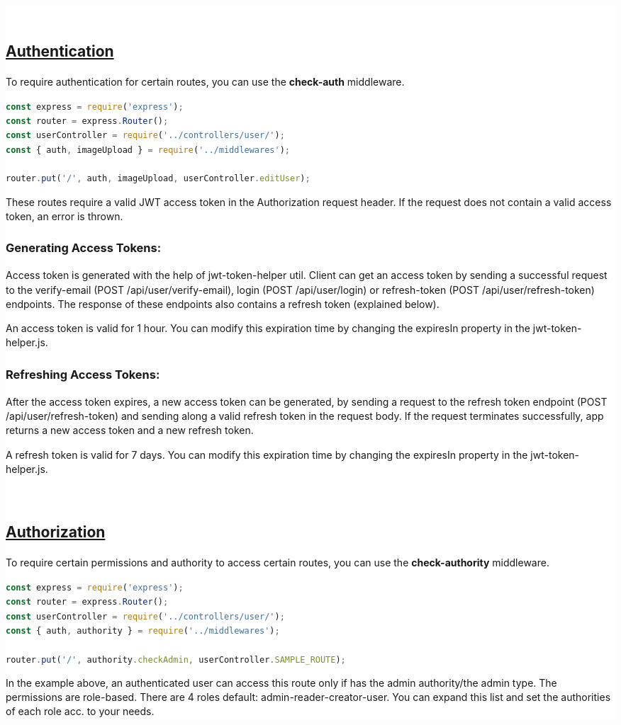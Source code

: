 <br />

## [Authentication](#authentication)

To require authentication for certain routes, you can use the **check-auth** middleware.

```js
const express = require('express');
const router = express.Router();
const userController = require('../controllers/user/');
const { auth, imageUpload } = require('../middlewares');

router.put('/', auth, imageUpload, userController.editUser);
```

These routes require a valid JWT access token in the Authorization request header. If the request does not contain a valid access token, an error is thrown.

### Generating Access Tokens:

Access token is generated with the help of jwt-token-helper util. Client can get an access token by sending a successful request to the verify-email (POST /api/user/verify-email), login (POST /api/user/login) or refresh-token (POST /api/user/refresh-token) endpoints. The response of these endpoints also contains a refresh token (explained below).

An access token is valid for 1 hour. You can modify this expiration time by changing the expiresIn property in the jwt-token-helper.js.

### Refreshing Access Tokens:

After the access token expires, a new access token can be generated, by sending a request to the refresh token endpoint (POST /api/user/refresh-token) and sending along a valid refresh token in the request body. If the request terminates successfully, app returns a new access token and a new refresh token.

A refresh token is valid for 7 days. You can modify this expiration time by changing the expiresIn property in the jwt-token-helper.js.

<br />

## [Authorization](#authorization)

To require certain permissions and authority to access certain routes, you can use the **check-authority** middleware.

```js
const express = require('express');
const router = express.Router();
const userController = require('../controllers/user/');
const { auth, authority } = require('../middlewares');

router.put('/', authority.checkAdmin, userController.SAMPLE_ROUTE);
```

In the example above, an authenticated user can access this route only if has the admin authority/the admin type.
The permissions are role-based. There are 4 roles default: admin-reader-creator-user. You can expand this list and set the authorities of each role acc. to your needs.
